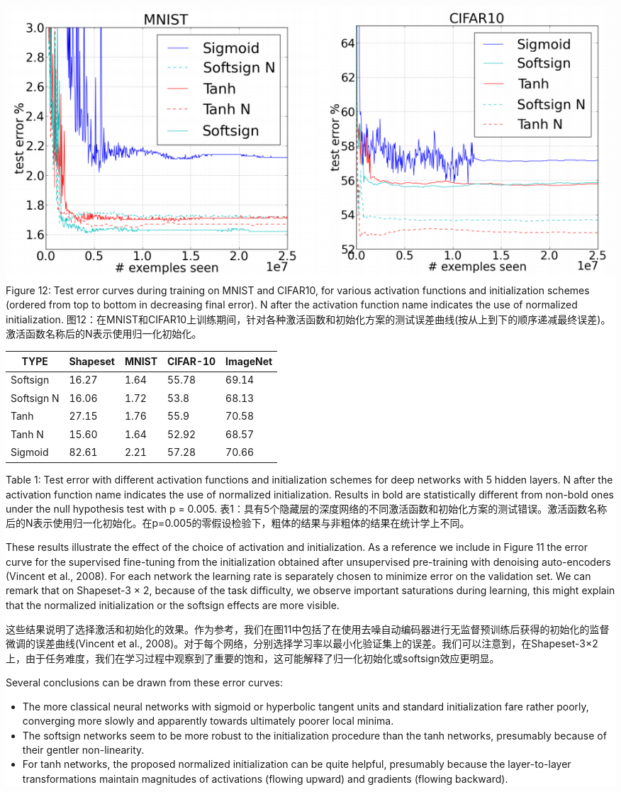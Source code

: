![Figure 12](./images/Xavier_init/fig_12.png)<br/>
Figure 12: Test error curves during training on MNIST and CIFAR10, for various activation functions and initialization schemes (ordered from top to bottom in decreasing final error). N after the activation function name indicates the use of normalized initialization.
图12：在MNIST和CIFAR10上训练期间，针对各种激活函数和初始化方案的测试误差曲线(按从上到下的顺序递减最终误差)。激活函数名称后的N表示使用归一化初始化。

TYPE|Shapeset|MNIST|CIFAR-10|ImageNet
---|---|---|---|---
Softsign|16.27|1.64|55.78|69.14
Softsign N|16.06|1.72|53.8|68.13
Tanh|27.15|1.76|55.9|70.58
Tanh N|15.60|1.64|52.92|68.57
Sigmoid|82.61|2.21|57.28|70.66

Table 1: Test error with different activation functions and initialization schemes for deep networks with 5 hidden layers. N after the activation function name indicates the use of normalized initialization. Results in bold are statistically different from non-bold ones under the null hypothesis test with p = 0.005.
表1：具有5个隐藏层的深度网络的不同激活函数和初始化方案的测试错误。激活函数名称后的N表示使用归一化初始化。在p=0.005的零假设检验下，粗体的结果与非粗体的结果在统计学上不同。

These results illustrate the effect of the choice of activation and initialization. As a reference we include in Figure 11 the error curve for the supervised fine-tuning from the initialization obtained after unsupervised pre-training with denoising auto-encoders (Vincent et al., 2008). For each network the learning rate is separately chosen to minimize error on the validation set. We can remark that on Shapeset-3 × 2, because of the task difficulty, we observe important saturations during learning, this might explain that the normalized initialization or the softsign effects are more visible.

这些结果说明了选择激活和初始化的效果。作为参考，我们在图11中包括了在使用去噪自动编码器进行无监督预训练后获得的初始化的监督微调的误差曲线(Vincent et al., 2008)。对于每个网络，分别选择学习率以最小化验证集上的误差。我们可以注意到，在Shapeset-3×2上，由于任务难度，我们在学习过程中观察到了重要的饱和，这可能解释了归一化初始化或softsign效应更明显。

Several conclusions can be drawn from these error curves:
* The more classical neural networks with sigmoid or hyperbolic tangent units and standard initialization fare rather poorly, converging more slowly and apparently towards ultimately poorer local minima.
* The softsign networks seem to be more robust to the initialization procedure than the tanh networks, presumably because of their gentler non-linearity.
* For tanh networks, the proposed normalized initialization can be quite helpful, presumably because the layer-to-layer transformations maintain magnitudes of activations (flowing upward) and gradients (flowing backward).
